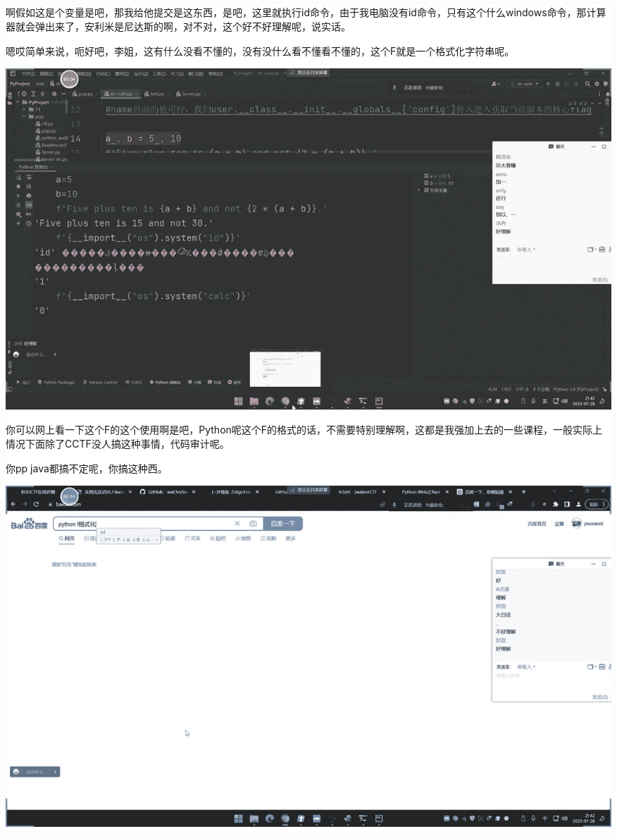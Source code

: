 啊假如这是个变量是吧，那我给他提交是这东西，是吧，这里就执行id命令，由于我电脑没有id命令，只有这个什么windows命令，那计算器就会弹出来了，安利米是尼达斯的啊，对不对，这个好不好理解呢，说实话。

嗯哎简单来说，呃好吧，李姐，这有什么没看不懂的，没有没什么看不懂看不懂的，这个F就是一个格式化字符串呢。



![](img/a53f930152f1beb30c75097d9275ab2a_376.png)

你可以网上看一下这个F的这个使用啊是吧，Python呢这个F的格式的话，不需要特别理解啊，这都是我强加上去的一些课程，一般实际上情况下面除了CCTF没人搞这种事情，代码审计呢。

你pp java都搞不定呢，你搞这种西。

![](img/a53f930152f1beb30c75097d9275ab2a_378.png)
